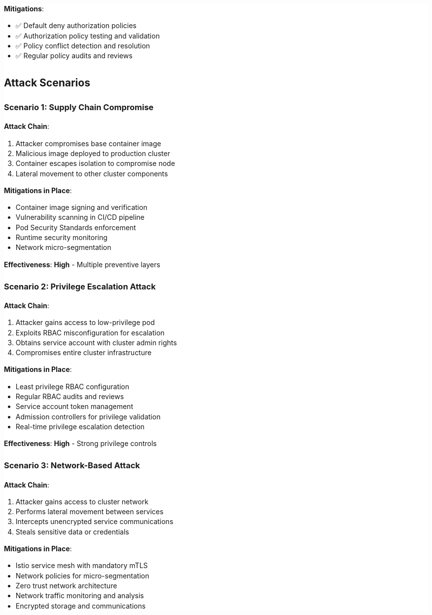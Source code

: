 **Mitigations**:
- ✅ Default deny authorization policies
- ✅ Authorization policy testing and validation
- ✅ Policy conflict detection and resolution
- ✅ Regular policy audits and reviews

## Attack Scenarios

### Scenario 1: Supply Chain Compromise

**Attack Chain**:
1. Attacker compromises base container image
2. Malicious image deployed to production cluster
3. Container escapes isolation to compromise node
4. Lateral movement to other cluster components

**Mitigations in Place**:
- Container image signing and verification
- Vulnerability scanning in CI/CD pipeline
- Pod Security Standards enforcement
- Runtime security monitoring
- Network micro-segmentation

**Effectiveness**: **High** - Multiple preventive layers

### Scenario 2: Privilege Escalation Attack

**Attack Chain**:
1. Attacker gains access to low-privilege pod
2. Exploits RBAC misconfiguration for escalation
3. Obtains service account with cluster admin rights
4. Compromises entire cluster infrastructure

**Mitigations in Place**:
- Least privilege RBAC configuration
- Regular RBAC audits and reviews
- Service account token management
- Admission controllers for privilege validation
- Real-time privilege escalation detection

**Effectiveness**: **High** - Strong privilege controls

### Scenario 3: Network-Based Attack

**Attack Chain**:
1. Attacker gains access to cluster network
2. Performs lateral movement between services
3. Intercepts unencrypted service communications
4. Steals sensitive data or credentials

**Mitigations in Place**:
- Istio service mesh with mandatory mTLS
- Network policies for micro-segmentation
- Zero trust network architecture
- Network traffic monitoring and analysis
- Encrypted storage and communications
